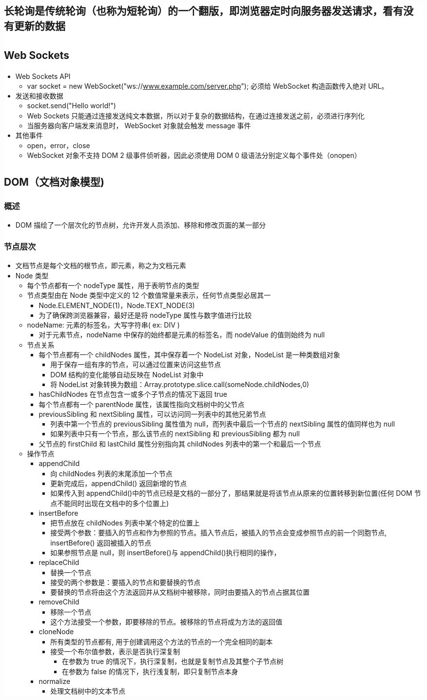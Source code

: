 ## 长轮询是传统轮询（也称为短轮询）的一个翻版，即浏览器定时向服务器发送请求，看有没有更新的数据

## Web Sockets
* Web Sockets API
  - var socket = new WebSocket("ws://www.example.com/server.php");
  必须给 WebSocket 构造函数传入绝对 URL。
* 发送和接收数据
  - socket.send("Hello world!")
  - Web Sockets 只能通过连接发送纯文本数据，所以对于复杂的数据结构，在通过连接发送之前，必须进行序列化
  - 当服务器向客户端发来消息时， WebSocket 对象就会触发 message 事件
* 其他事件
  - open，error，close
  - WebSocket 对象不支持 DOM 2 级事件侦听器，因此必须使用 DOM 0 级语法分别定义每个事件处（onopen）

## DOM（文档对象模型)
### 概述
  * DOM 描绘了一个层次化的节点树，允许开发人员添加、移除和修改页面的某一部分
### 节点层次
  * 文档节点是每个文档的根节点，即<html>元素，称之为文档元素
  * Node 类型
    - 每个节点都有一个 nodeType 属性，用于表明节点的类型
    - 节点类型由在 Node 类型中定义的 12 个数值常量来表示，任何节点类型必居其一
      * Node.ELEMENT_NODE(1)，Node.TEXT_NODE(3)
      * 为了确保跨浏览器兼容，最好还是将 nodeType 属性与数字值进行比较
    - nodeName: 元素的标签名，大写字符串( ex: DIV )
      * 对于元素节点，nodeName 中保存的始终都是元素的标签名，而 nodeValue 的值则始终为 null
    - 节点关系
      * 每个节点都有一个 childNodes 属性，其中保存着一个 NodeList 对象，NodeList 是一种类数组对象
        - 用于保存一组有序的节点，可以通过位置来访问这些节点
        - DOM 结构的变化能够自动反映在 NodeList 对象中
        - 将 NodeList 对象转换为数组：Array.prototype.slice.call(someNode.childNodes,0)
      * hasChildNodes 在节点包含一或多个子节点的情况下返回 true
      * 每个节点都有一个 parentNode 属性，该属性指向文档树中的父节点
      * previousSibling 和 nextSibling 属性，可以访问同一列表中的其他兄弟节点
        - 列表中第一个节点的 previousSibling 属性值为 null，而列表中最后一个节点的 nextSibling 属性的值同样也为 null
        - 如果列表中只有一个节点，那么该节点的 nextSibling 和 previousSibling 都为 null
      * 父节点的 firstChild 和 lastChild 属性分别指向其 childNodes 列表中的第一个和最后一个节点
    - 操作节点
      * appendChild
        - 向 childNodes 列表的末尾添加一个节点
        - 更新完成后，appendChild() 返回新增的节点
        - 如果传入到 appendChild()中的节点已经是文档的一部分了，那结果就是将该节点从原来的位置转移到新位置(任何 DOM 节点不能同时出现在文档中的多个位置上)
      * insertBefore
        - 把节点放在 childNodes 列表中某个特定的位置上
        - 接受两个参数：要插入的节点和作为参照的节点。插入节点后，被插入的节点会变成参照节点的前一个同胞节点, insertBefore() 返回被插入的节点
        - 如果参照节点是 null，则 insertBefore()与 appendChild()执行相同的操作，
      * replaceChild
        - 替换一个节点
        - 接受的两个参数是：要插入的节点和要替换的节点
        - 要替换的节点将由这个方法返回并从文档树中被移除，同时由要插入的节点占据其位置
      * removeChild
        - 移除一个节点
        - 这个方法接受一个参数，即要移除的节点。被移除的节点将成为方法的返回值
      * cloneNode
        - 所有类型的节点都有, 用于创建调用这个方法的节点的一个完全相同的副本
        - 接受一个布尔值参数，表示是否执行深复制
          * 在参数为 true 的情况下，执行深复制，也就是复制节点及其整个子节点树
          * 在参数为 false 的情况下，执行浅复制，即只复制节点本身
      * normalize
        - 处理文档树中的文本节点